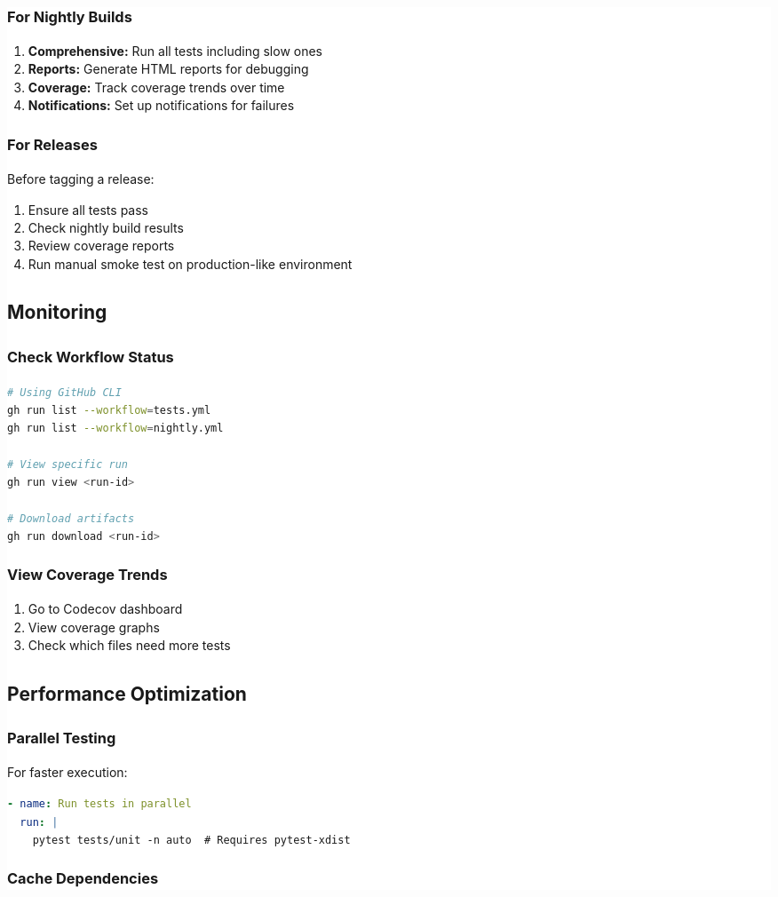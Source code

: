 ### For Nightly Builds

1. **Comprehensive:** Run all tests including slow ones
2. **Reports:** Generate HTML reports for debugging
3. **Coverage:** Track coverage trends over time
4. **Notifications:** Set up notifications for failures

### For Releases

Before tagging a release:

1. Ensure all tests pass
2. Check nightly build results
3. Review coverage reports
4. Run manual smoke test on production-like environment

## Monitoring

### Check Workflow Status

```bash
# Using GitHub CLI
gh run list --workflow=tests.yml
gh run list --workflow=nightly.yml

# View specific run
gh run view <run-id>

# Download artifacts
gh run download <run-id>
```

### View Coverage Trends

1. Go to Codecov dashboard
2. View coverage graphs
3. Check which files need more tests

## Performance Optimization

### Parallel Testing

For faster execution:

```yaml
- name: Run tests in parallel
  run: |
    pytest tests/unit -n auto  # Requires pytest-xdist
```

### Cache Dependencies
